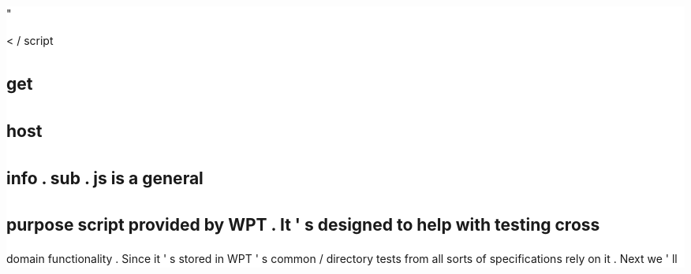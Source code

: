 "
>
<
/
script
>
get
-
host
-
info
.
sub
.
js
is
a
general
-
purpose
script
provided
by
WPT
.
It
'
s
designed
to
help
with
testing
cross
-
domain
functionality
.
Since
it
'
s
stored
in
WPT
'
s
common
/
directory
tests
from
all
sorts
of
specifications
rely
on
it
.
Next
we
'
ll